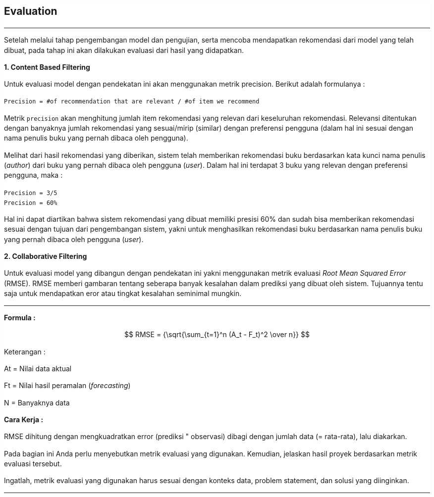 
## Evaluation
---
Setelah melalui tahap pengembangan model dan pengujian, serta mencoba mendapatkan rekomendasi dari model yang telah dibuat, pada tahap ini akan dilakukan evaluasi dari hasil yang didapatkan. 

**1. Content Based Filtering**

Untuk evaluasi model dengan pendekatan ini akan menggunakan metrik precision. Berikut adalah formulanya :

    Precision = #of recommendation that are relevant / #of item we recommend 

Metrik `precision` akan menghitung jumlah item rekomendasi yang relevan dari keseluruhan rekomendasi. Relevansi ditentukan dengan banyaknya jumlah rekomendasi yang sesuai/mirip (similar) dengan preferensi pengguna (dalam hal ini sesuai dengan nama penulis buku yang pernah dibaca oleh pengguna).

Melihat dari hasil rekomendasi yang diberikan, sistem telah memberikan rekomendasi buku berdasarkan kata kunci nama penulis (_author_) dari buku yang pernah dibaca oleh pengguna (_user_). Dalam hal ini terdapat 3 buku yang relevan dengan preferensi pengguna, maka :

    Precision = 3/5
    Precision = 60%

Hal ini dapat diartikan bahwa sistem rekomendasi yang dibuat memiliki presisi 60% dan sudah bisa memberikan rekomendasi sesuai dengan tujuan dari pengembangan sistem, yakni untuk menghasilkan rekomendasi buku berdasarkan nama penulis buku yang pernah dibaca oleh pengguna (_user_).

**2. Collaborative Filtering**

Untuk evaluasi model yang dibangun dengan pendekatan ini yakni menggunakan metrik evaluasi _Root Mean Squared Error_ (RMSE). RMSE memberi gambaran tentang seberapa banyak kesalahan dalam prediksi yang dibuat oleh sistem. Tujuannya tentu saja untuk mendapatkan eror atau tingkat kesalahan seminimal mungkin. 

---

**Formula :**

$$ RMSE = {\sqrt{\sum_{t=1}^n (A_t - F_t)^2 \over n}} $$

Keterangan :

At = Nilai data aktual

Ft = Nilai hasil peramalan (_forecasting_)

N = Banyaknya data

**Cara Kerja :**

RMSE dihitung dengan mengkuadratkan error (prediksi " observasi) dibagi dengan jumlah data (= rata-rata), lalu diakarkan.

Pada bagian ini Anda perlu menyebutkan metrik evaluasi yang digunakan. Kemudian, jelaskan hasil proyek berdasarkan metrik evaluasi tersebut.

Ingatlah, metrik evaluasi yang digunakan harus sesuai dengan konteks data, problem statement, dan solusi yang diinginkan.

---